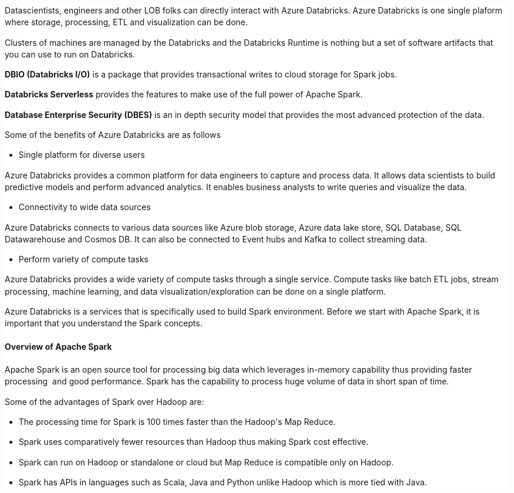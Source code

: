 Datascientists, engineers and other LOB folks can directly interact with Azure Databricks. Azure Databricks is one single plaform
where storage, processing, ETL and visualization can be done.

Clusters of machines are managed by the Databricks and the Databricks Runtime is nothing but a set of software artifacts that you
can use to run on Databricks.

__DBIO (Databricks I/O)__ is a package that provides transactional writes to cloud storage for Spark jobs.

__Databricks Serverless__ provides the features to make use of the full power of Apache Spark.

__Database Enterprise Security (DBES)__ is an in depth security model that provides the most advanced protection of the data.


Some of the benefits of Azure Databricks are as follows

- Single platform for diverse users

Azure Databricks provides a common platform for data engineers to capture and process data. It allows data scientists 
to build predictive models and perform advanced analytics. It enables business analysts to write queries and visualize the data. 

- Connectivity to wide data sources

Azure Databricks connects to various data sources like Azure blob storage, Azure data lake store, SQL Database, SQL Datawarehouse
and Cosmos DB. It can also be connected to Event hubs and Kafka to collect streaming data.

- Perform variety of compute tasks

Azure Databricks provides a wide variety of compute tasks through a single service. Compute tasks like batch ETL jobs, stream processing,
machine learning, and data visualization/exploration can be done on a single platform.

Azure Databricks is a services that is specifically used to build Spark environment. Before we start with Apache Spark, it is important 
that you understand the Spark concepts.

#### Overview of Apache Spark

Apache Spark is an open source tool for processing big data which leverages in-memory capability thus providing faster processing
 and good performance. Spark has the capability to process huge volume of data in short span of time.

Some of the advantages of Spark over Hadoop are:

- The processing time for Spark is 100 times faster than the Hadoop's Map Reduce.

- Spark uses comparatively fewer resources than Hadoop thus making Spark cost effective.

- Spark can run on Hadoop or standalone or cloud but Map Reduce is compatible only on Hadoop.

- Spark has APIs in languages such as Scala, Java and Python unlike Hadoop which is more tied with Java.
